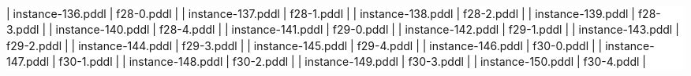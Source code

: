 | instance-136.pddl | f28-0.pddl    |
| instance-137.pddl | f28-1.pddl    |
| instance-138.pddl | f28-2.pddl    |
| instance-139.pddl | f28-3.pddl    |
| instance-140.pddl | f28-4.pddl    |
| instance-141.pddl | f29-0.pddl    |
| instance-142.pddl | f29-1.pddl    |
| instance-143.pddl | f29-2.pddl    |
| instance-144.pddl | f29-3.pddl    |
| instance-145.pddl | f29-4.pddl    |
| instance-146.pddl | f30-0.pddl    |
| instance-147.pddl | f30-1.pddl    |
| instance-148.pddl | f30-2.pddl    |
| instance-149.pddl | f30-3.pddl    |
| instance-150.pddl | f30-4.pddl    |

